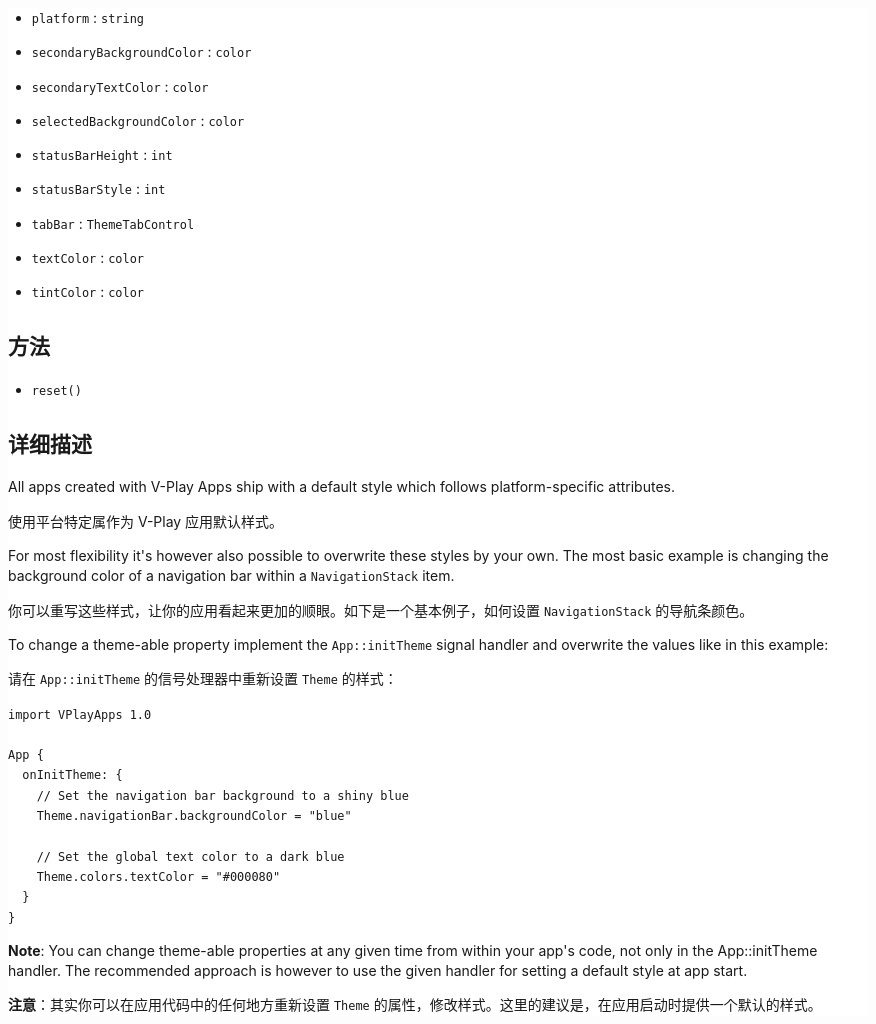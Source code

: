 + `platform` : `string`

+ `secondaryBackgroundColor` : `color`

+ `secondaryTextColor` : `color`

+ `selectedBackgroundColor` : `color`

+ `statusBarHeight` : `int`

+ `statusBarStyle` : `int`

+ `tabBar` : `ThemeTabControl`

+ `textColor` : `color`

+ `tintColor` : `color`

## 方法

+ `reset()`

## 详细描述

All apps created with V-Play Apps ship with a default style which follows platform-specific attributes.

使用平台特定属作为 V-Play 应用默认样式。

For most flexibility it's however also possible to overwrite these styles by your own. The most basic example is changing the background color of a navigation bar within a `NavigationStack` item.

你可以重写这些样式，让你的应用看起来更加的顺眼。如下是一个基本例子，如何设置 `NavigationStack` 的导航条颜色。

To change a theme-able property implement the `App::initTheme` signal handler and overwrite the values like in this example:

请在 `App::initTheme` 的信号处理器中重新设置 `Theme` 的样式：

```
import VPlayApps 1.0

App {
  onInitTheme: {
    // Set the navigation bar background to a shiny blue
    Theme.navigationBar.backgroundColor = "blue"

    // Set the global text color to a dark blue
    Theme.colors.textColor = "#000080"
  }
}
```

**Note**: You can change theme-able properties at any given time from within your app's code, not only in the App::initTheme handler. The recommended approach is however to use the given handler for setting a default style at app start.

**注意**：其实你可以在应用代码中的任何地方重新设置 `Theme` 的属性，修改样式。这里的建议是，在应用启动时提供一个默认的样式。
